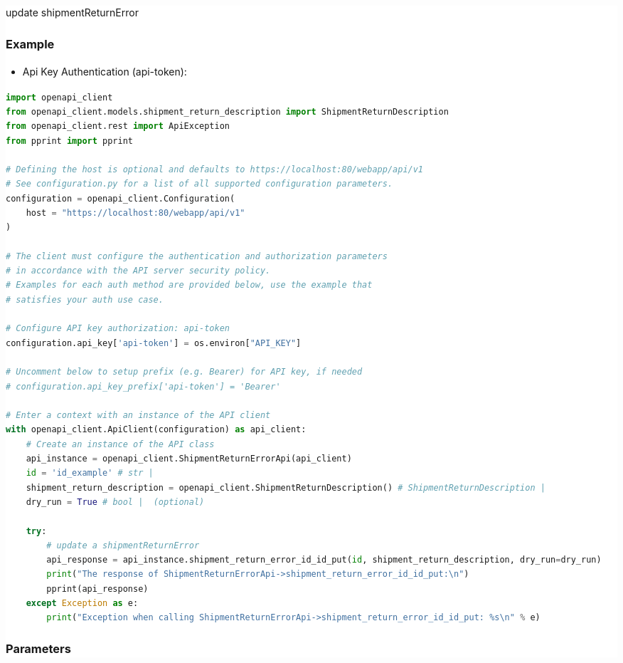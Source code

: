 update shipmentReturnError

### Example

* Api Key Authentication (api-token):

```python
import openapi_client
from openapi_client.models.shipment_return_description import ShipmentReturnDescription
from openapi_client.rest import ApiException
from pprint import pprint

# Defining the host is optional and defaults to https://localhost:80/webapp/api/v1
# See configuration.py for a list of all supported configuration parameters.
configuration = openapi_client.Configuration(
    host = "https://localhost:80/webapp/api/v1"
)

# The client must configure the authentication and authorization parameters
# in accordance with the API server security policy.
# Examples for each auth method are provided below, use the example that
# satisfies your auth use case.

# Configure API key authorization: api-token
configuration.api_key['api-token'] = os.environ["API_KEY"]

# Uncomment below to setup prefix (e.g. Bearer) for API key, if needed
# configuration.api_key_prefix['api-token'] = 'Bearer'

# Enter a context with an instance of the API client
with openapi_client.ApiClient(configuration) as api_client:
    # Create an instance of the API class
    api_instance = openapi_client.ShipmentReturnErrorApi(api_client)
    id = 'id_example' # str | 
    shipment_return_description = openapi_client.ShipmentReturnDescription() # ShipmentReturnDescription | 
    dry_run = True # bool |  (optional)

    try:
        # update a shipmentReturnError
        api_response = api_instance.shipment_return_error_id_id_put(id, shipment_return_description, dry_run=dry_run)
        print("The response of ShipmentReturnErrorApi->shipment_return_error_id_id_put:\n")
        pprint(api_response)
    except Exception as e:
        print("Exception when calling ShipmentReturnErrorApi->shipment_return_error_id_id_put: %s\n" % e)
```



### Parameters
